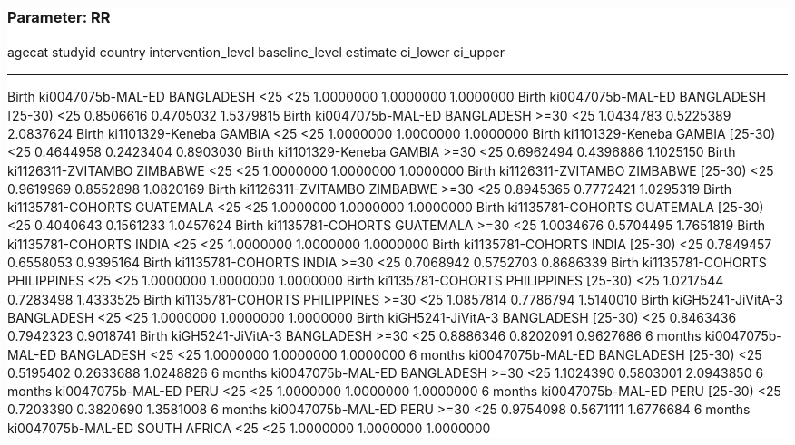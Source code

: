 
### Parameter: RR


agecat      studyid                    country                        intervention_level   baseline_level     estimate    ci_lower    ci_upper
----------  -------------------------  -----------------------------  -------------------  ---------------  ----------  ----------  ----------
Birth       ki0047075b-MAL-ED          BANGLADESH                     <25                  <25               1.0000000   1.0000000   1.0000000
Birth       ki0047075b-MAL-ED          BANGLADESH                     [25-30)              <25               0.8506616   0.4705032   1.5379815
Birth       ki0047075b-MAL-ED          BANGLADESH                     >=30                 <25               1.0434783   0.5225389   2.0837624
Birth       ki1101329-Keneba           GAMBIA                         <25                  <25               1.0000000   1.0000000   1.0000000
Birth       ki1101329-Keneba           GAMBIA                         [25-30)              <25               0.4644958   0.2423404   0.8903030
Birth       ki1101329-Keneba           GAMBIA                         >=30                 <25               0.6962494   0.4396886   1.1025150
Birth       ki1126311-ZVITAMBO         ZIMBABWE                       <25                  <25               1.0000000   1.0000000   1.0000000
Birth       ki1126311-ZVITAMBO         ZIMBABWE                       [25-30)              <25               0.9619969   0.8552898   1.0820169
Birth       ki1126311-ZVITAMBO         ZIMBABWE                       >=30                 <25               0.8945365   0.7772421   1.0295319
Birth       ki1135781-COHORTS          GUATEMALA                      <25                  <25               1.0000000   1.0000000   1.0000000
Birth       ki1135781-COHORTS          GUATEMALA                      [25-30)              <25               0.4040643   0.1561233   1.0457624
Birth       ki1135781-COHORTS          GUATEMALA                      >=30                 <25               1.0034676   0.5704495   1.7651819
Birth       ki1135781-COHORTS          INDIA                          <25                  <25               1.0000000   1.0000000   1.0000000
Birth       ki1135781-COHORTS          INDIA                          [25-30)              <25               0.7849457   0.6558053   0.9395164
Birth       ki1135781-COHORTS          INDIA                          >=30                 <25               0.7068942   0.5752703   0.8686339
Birth       ki1135781-COHORTS          PHILIPPINES                    <25                  <25               1.0000000   1.0000000   1.0000000
Birth       ki1135781-COHORTS          PHILIPPINES                    [25-30)              <25               1.0217544   0.7283498   1.4333525
Birth       ki1135781-COHORTS          PHILIPPINES                    >=30                 <25               1.0857814   0.7786794   1.5140010
Birth       kiGH5241-JiVitA-3          BANGLADESH                     <25                  <25               1.0000000   1.0000000   1.0000000
Birth       kiGH5241-JiVitA-3          BANGLADESH                     [25-30)              <25               0.8463436   0.7942323   0.9018741
Birth       kiGH5241-JiVitA-3          BANGLADESH                     >=30                 <25               0.8886346   0.8202091   0.9627686
6 months    ki0047075b-MAL-ED          BANGLADESH                     <25                  <25               1.0000000   1.0000000   1.0000000
6 months    ki0047075b-MAL-ED          BANGLADESH                     [25-30)              <25               0.5195402   0.2633688   1.0248826
6 months    ki0047075b-MAL-ED          BANGLADESH                     >=30                 <25               1.1024390   0.5803001   2.0943850
6 months    ki0047075b-MAL-ED          PERU                           <25                  <25               1.0000000   1.0000000   1.0000000
6 months    ki0047075b-MAL-ED          PERU                           [25-30)              <25               0.7203390   0.3820690   1.3581008
6 months    ki0047075b-MAL-ED          PERU                           >=30                 <25               0.9754098   0.5671111   1.6776684
6 months    ki0047075b-MAL-ED          SOUTH AFRICA                   <25                  <25               1.0000000   1.0000000   1.0000000